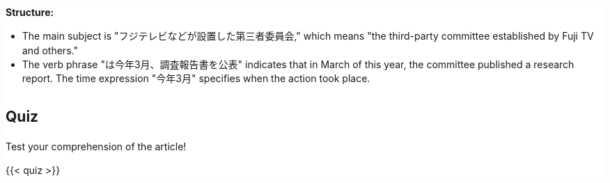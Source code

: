    **Structure:**
   - The main subject is "フジテレビなどが設置した第三者委員会," which means "the third-party committee established by Fuji TV and others."
   - The verb phrase "は今年3月、調査報告書を公表" indicates that in March of this year, the committee published a research report. The time expression "今年3月" specifies when the action took place.

## Quiz

Test your comprehension of the article!

{{< quiz >}}
